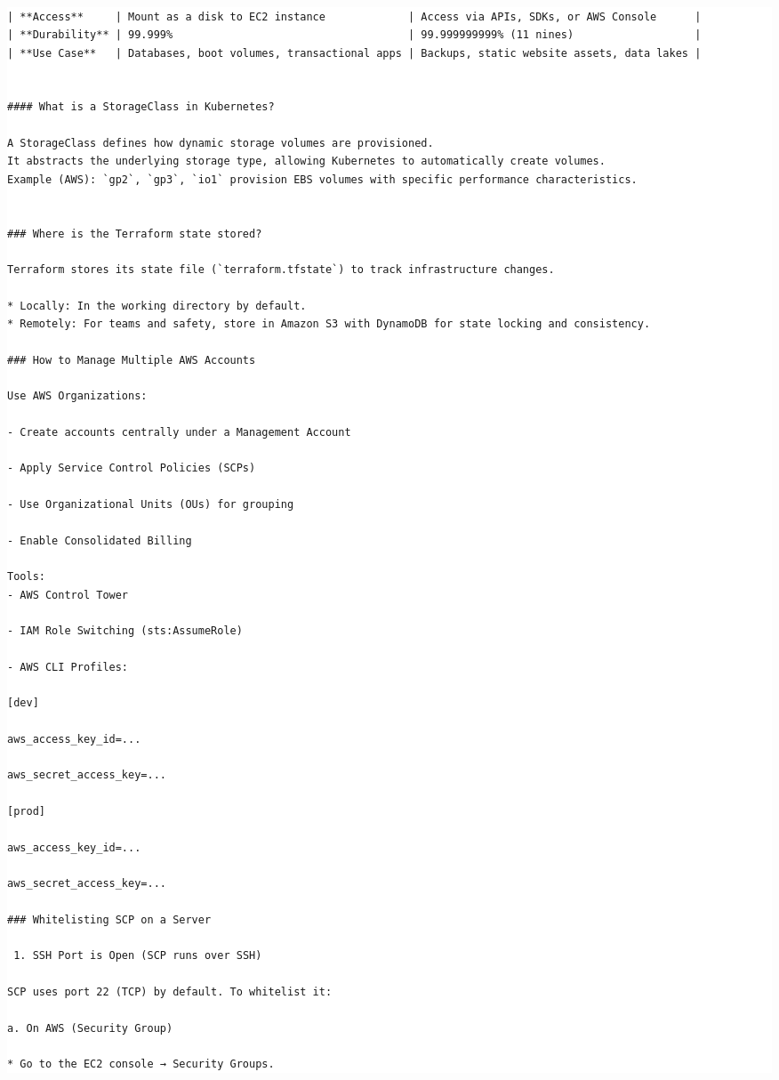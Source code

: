```
| **Access**     | Mount as a disk to EC2 instance             | Access via APIs, SDKs, or AWS Console      |
| **Durability** | 99.999%                                     | 99.999999999% (11 nines)                   |
| **Use Case**   | Databases, boot volumes, transactional apps | Backups, static website assets, data lakes |


#### What is a StorageClass in Kubernetes?

A StorageClass defines how dynamic storage volumes are provisioned.
It abstracts the underlying storage type, allowing Kubernetes to automatically create volumes.
Example (AWS): `gp2`, `gp3`, `io1` provision EBS volumes with specific performance characteristics.


### Where is the Terraform state stored?

Terraform stores its state file (`terraform.tfstate`) to track infrastructure changes.

* Locally: In the working directory by default.
* Remotely: For teams and safety, store in Amazon S3 with DynamoDB for state locking and consistency.

### How to Manage Multiple AWS Accounts

Use AWS Organizations:

- Create accounts centrally under a Management Account

- Apply Service Control Policies (SCPs)

- Use Organizational Units (OUs) for grouping

- Enable Consolidated Billing

Tools:
- AWS Control Tower

- IAM Role Switching (sts:AssumeRole)

- AWS CLI Profiles:

[dev]

aws_access_key_id=...

aws_secret_access_key=...

[prod]

aws_access_key_id=...

aws_secret_access_key=...

### Whitelisting SCP on a Server

 1. SSH Port is Open (SCP runs over SSH)

SCP uses port 22 (TCP) by default. To whitelist it:

a. On AWS (Security Group)

* Go to the EC2 console → Security Groups.
```